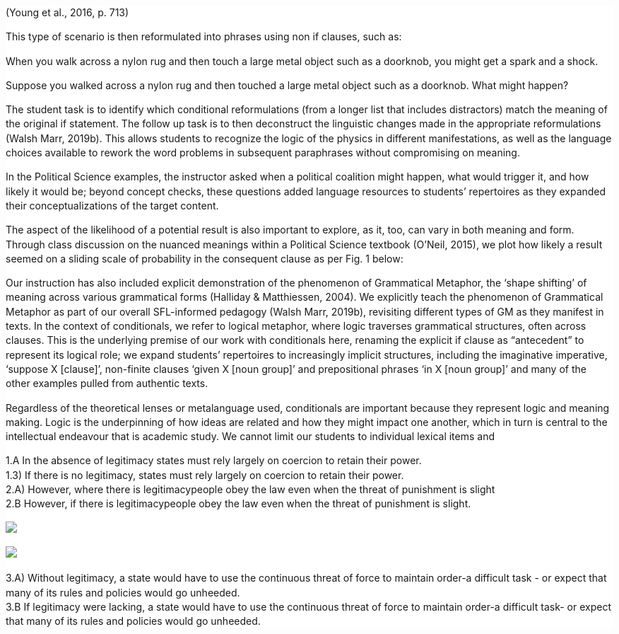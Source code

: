(Young et al., 2016, p. 713)

This type of scenario is then reformulated into phrases using non if clauses, such as:

When you walk across a nylon rug and then touch a large metal object such as a doorknob, you might get a spark and a shock.

Suppose you walked across a nylon rug and then touched a large metal object such as a doorknob. What might happen?

The student task is to identify which conditional reformulations (from a longer list that includes distractors) match the meaning of the original if statement. The follow up task is to then deconstruct the linguistic changes made in the appropriate reformulations (Walsh Marr, 2019b). This allows students to recognize the logic of the physics in different manifestations, as well as the language choices available to rework the word problems in subsequent paraphrases without compromising on meaning.

In the Political Science examples, the instructor asked when a political coalition might happen, what would trigger it, and how likely it would be; beyond concept checks, these questions added language resources to students’ repertoires as they expanded their conceptualizations of the target content.

The aspect of the likelihood of a potential result is also important to explore, as it, too, can vary in both meaning and form. Through class discussion on the nuanced meanings within a Political Science textbook (O’Neil, 2015), we plot how likely a result seemed on a sliding scale of probability in the consequent clause as per Fig. 1 below:

Our instruction has also included explicit demonstration of the phenomenon of Grammatical Metaphor, the ‘shape shifting’ of meaning across various grammatical forms (Halliday & Matthiessen, 2004). We explicitly teach the phenomenon of Grammatical Metaphor as part of our overall SFL-informed pedagogy (Walsh Marr, 2019b), revisiting different types of GM as they manifest in texts. In the context of conditionals, we refer to logical metaphor, where logic traverses grammatical structures, often across clauses. This is the underlying premise of our work with conditionals here, renaming the explicit if clause as “antecedent” to represent its logical role; we expand students’ repertoires to increasingly implicit structures, including the imaginative imperative, ‘suppose X [clause]’, non-finite clauses ‘given X [noun group]’ and prepositional phrases ‘in X [noun group]’ and many of the other examples pulled from authentic texts.

Regardless of the theoretical lenses or metalanguage used, conditionals are important because they represent logic and meaning making. Logic is the underpinning of how ideas are related and how they might impact one another, which in turn is central to the intellectual endeavour that is academic study. We cannot limit our students to individual lexical items and

1.A In the absence of legitimacy states must rely largely on coercion to retain their power.   
1.3) If there is no legitimacy, states must rely largely on coercion to retain their power.   
2.A) However, where there is legitimacypeople obey the law even when the threat of punishment is slight   
2.B However, if there is legitimacypeople obey the law even when the threat of punishment is slight.

![](img/f5cddd3ceaff1b759b2b494871fa6618862b2be95fde1165e5094b6c3c8d7ef6.jpg)

![](img/fe1a234a6737a0e942bc8899814bf0a16bf7b2b1c0c684b4381e8eb9839daf47.jpg)

3.A) Without legitimacy, a state would have to use the continuous threat of force to maintain order-a difficult task - or expect that many of its rules and policies would go unheeded.   
3.B If legitimacy were lacking, a state would have to use the continuous threat of force to maintain order-a difficult task- or expect that many of its rules and policies would go unheeded.

